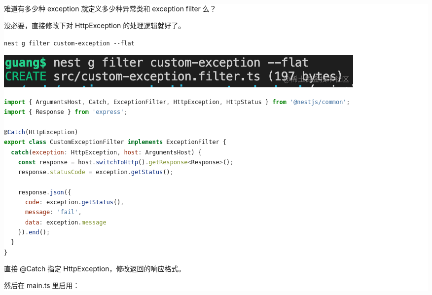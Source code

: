 难道有多少种 exception 就定义多少种异常类和 exception filter 么？

没必要，直接修改下对 HttpException 的处理逻辑就好了。

```
nest g filter custom-exception --flat
```

![](./image/第89章—会议室预订系统：用户管理模块--用户列表和分页查询-12.png)

```javascript
import { ArgumentsHost, Catch, ExceptionFilter, HttpException, HttpStatus } from '@nestjs/common';
import { Response } from 'express';

@Catch(HttpException)
export class CustomExceptionFilter implements ExceptionFilter {
  catch(exception: HttpException, host: ArgumentsHost) {
    const response = host.switchToHttp().getResponse<Response>();
    response.statusCode = exception.getStatus();

    response.json({
      code: exception.getStatus(),
      message: 'fail',
      data: exception.message
    }).end();
  }
}
```
直接 @Catch 指定 HttpException，修改返回的响应格式。

然后在 main.ts 里启用：
